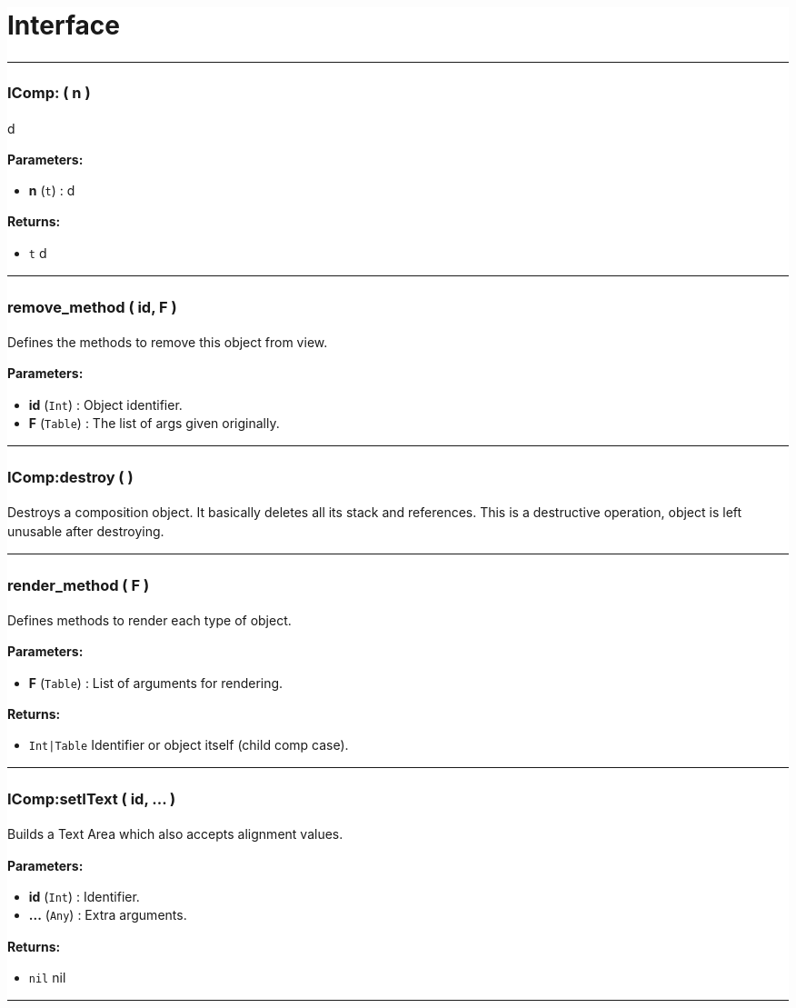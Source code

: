 # Interface

---

### **IComp:** ( n )
d 

**Parameters:**
- **n** (`t`) : d

**Returns:**
- `t` d

---

### **remove_method** ( id, F )
Defines the methods to remove this object from view. 

**Parameters:**
- **id** (`Int`) : Object identifier.
- **F** (`Table`) : The list of args given originally.

---

### **IComp:destroy** (  )
Destroys a composition object. It basically deletes all its stack and references. This is a destructive operation, object is left unusable after destroying.

---

### **render_method** ( F )
Defines methods to render each type of object. 

**Parameters:**
- **F** (`Table`) : List of arguments for rendering.

**Returns:**
- `Int|Table` Identifier or object itself (child comp case).

---

### **IComp:setIText** ( id, ... )
Builds a Text Area which also accepts alignment values. 

**Parameters:**
- **id** (`Int`) : Identifier.
- **...** (`Any`) : Extra arguments.

**Returns:**
- `nil` nil

---
